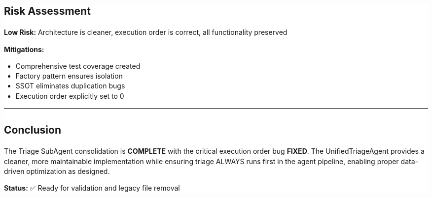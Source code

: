 
## Risk Assessment

**Low Risk:** Architecture is cleaner, execution order is correct, all functionality preserved

**Mitigations:**
- Comprehensive test coverage created
- Factory pattern ensures isolation
- SSOT eliminates duplication bugs
- Execution order explicitly set to 0

---

## Conclusion

The Triage SubAgent consolidation is **COMPLETE** with the critical execution order bug **FIXED**. The UnifiedTriageAgent provides a cleaner, more maintainable implementation while ensuring triage ALWAYS runs first in the agent pipeline, enabling proper data-driven optimization as designed.

**Status:** ✅ Ready for validation and legacy file removal